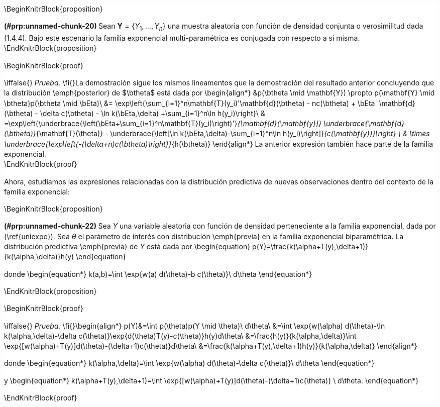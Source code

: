 \BeginKnitrBlock{proposition}<div class="proposition"><span class="proposition" id="prp:unnamed-chunk-20"><strong>(\#prp:unnamed-chunk-20) </strong></span>Sean $\mathbf{Y}=\{Y_1, \ldots, Y_n\}$ una muestra aleatoria con función de densidad conjunta o verosimilitud dada (1.4.4). Bajo este escenario la familia exponencial multi-paramétrica es conjugada con respecto a sí misma.</div>\EndKnitrBlock{proposition}

\BeginKnitrBlock{proof}<div class="proof">\iffalse{} <span class="proof"><em>Prueba. </em></span>  \fi{}La demostración sigue los mismos lineamentos que la demostración del resultado anterior concluyendo que la distribución \emph{posterior} de $\btheta$ está dada por
\begin{align*}
&p(\btheta \mid \mathbf{Y}) \propto p(\mathbf{Y} \mid \btheta)p(\btheta \mid \bEta)\\
&= \exp\left\{\sum_{i=1}^n\mathbf{T}(y_i)'\mathbf{d}(\btheta) - nc(\btheta) + \bEta' \mathbf{d}(\btheta) - \delta c(\btheta) - \ln k(\bEta,\delta) +\sum_{i=1}^n\ln h(y_i)\right\}\\
& =\exp\left\{\underbrace{\left(\bEta+\sum_{i=1}^n\mathbf{T}(y_i)\right)'}_{\mathbf{d}(\mathbf{y})}
\underbrace{\mathbf{d}(\btheta)}_{\mathbf{T}(\theta)} - \underbrace{\left[\ln k(\bEta,\delta)-\sum_{i=1}^n\ln h(y_i)\right]}_{c(\mathbf{y})}\right\} \\
&  \times \underbrace{\exp\left\{-(\delta+n)c(\btheta)\right\}}_{h(\btheta)}
\end{align*}
La anterior expresión también hace parte de la familia exponencial.</div>\EndKnitrBlock{proof}

Ahora, estudiamos las expresiones relacionadas con la distribución
predictiva de nuevas observaciones dentro del contexto de la familia
exponencial:

\BeginKnitrBlock{proposition}<div class="proposition"><span class="proposition" id="prp:unnamed-chunk-22"><strong>(\#prp:unnamed-chunk-22) </strong></span>Sea $Y$ una variable aleatoria con función de densidad perteneciente a la familia exponencial, dada por (\ref{uniexpo}). Sea $\theta$ el parámetro de interés con distribución \emph{previa} en la familia exponencial biparamétrica. La distribución predictiva \emph{previa} de $Y$ está dada por
\begin{equation}
p(Y)=\frac{k(\alpha+T(y),\delta+1)}{k(\alpha,\delta)}h(y)
\end{equation}

donde 
\begin{equation*}
k(a,b)=\int \exp\{w(a) d(\theta)-b c(\theta)\}\ d\theta
\end{equation*}</div>\EndKnitrBlock{proposition}

\BeginKnitrBlock{proof}<div class="proof">\iffalse{} <span class="proof"><em>Prueba. </em></span>  \fi{}\begin{align*}
p(Y)&=\int p(\theta)p(Y \mid \theta)\ d\theta\\
&=\int \exp\{w(\alpha) d(\theta)-\ln k(\alpha,\delta)-\delta c(\theta)\}\exp\{d(\theta)T(y)-c(\theta)\}h(y)d\theta\\
&=\frac{h(y)}{k(\alpha,\delta)}\int \exp\{[w(\alpha)+T(y)]d(\theta)-(\delta+1)c(\theta)\}d\theta\\
&=\frac{k(\alpha+T(y),\delta+1)h(y)}{k(\alpha,\delta)}
\end{align*}

donde
\begin{equation*}
k(\alpha,\delta)=\int \exp\{w(\alpha) d(\theta)-\delta c(\theta)\}\ d\theta
\end{equation*}

y
\begin{equation*}
k(\alpha+T(y),\delta+1)=\int \exp\{[w(\alpha)+T(y)]d(\theta)-(\delta+1)c(\theta)\} \ d\theta.
\end{equation*}</div>\EndKnitrBlock{proof}
